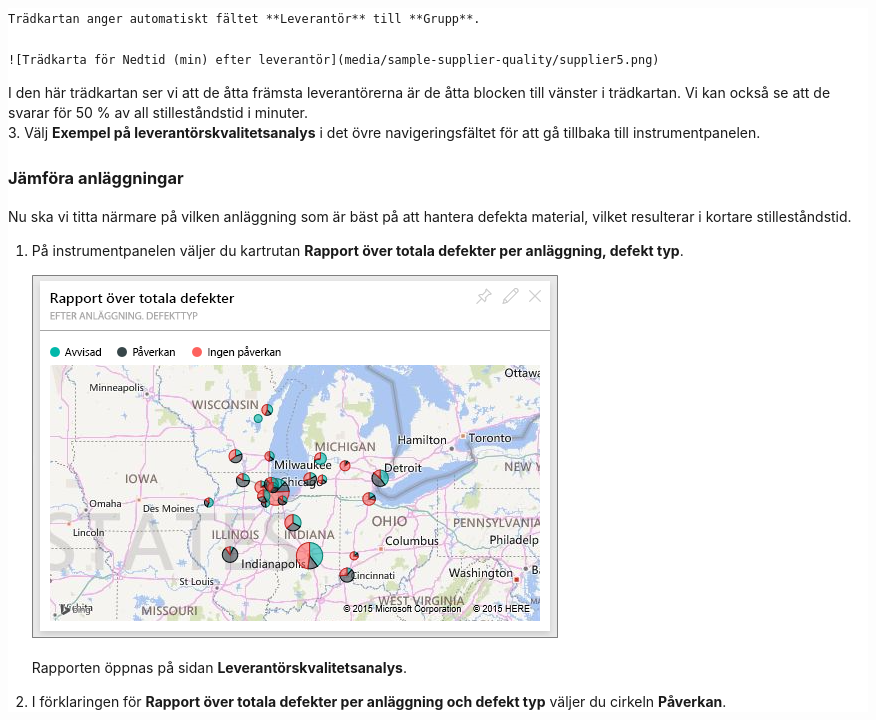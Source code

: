     Trädkartan anger automatiskt fältet **Leverantör** till **Grupp**.  

    ![Trädkarta för Nedtid (min) efter leverantör](media/sample-supplier-quality/supplier5.png)  

   I den här trädkartan ser vi att de åtta främsta leverantörerna är de åtta blocken till vänster i trädkartan. Vi kan också se att de svarar för 50 % av all stilleståndstid i minuter.  
3. Välj **Exempel på leverantörskvalitetsanalys** i det övre navigeringsfältet för att gå tillbaka till instrumentpanelen.

### <a name="comparing-plants"></a>Jämföra anläggningar
Nu ska vi titta närmare på vilken anläggning som är bäst på att hantera defekta material, vilket resulterar i kortare stilleståndstid.  

1. På instrumentpanelen väljer du kartrutan **Rapport över totala defekter per anläggning, defekt typ**.      

   ![Rutan Rapport över totala defekter per anläggning, defekt typ](media/sample-supplier-quality/supplier6.png)  

   Rapporten öppnas på sidan **Leverantörskvalitetsanalys**.  

2. I förklaringen för **Rapport över totala defekter per anläggning och defekt typ** väljer du cirkeln **Påverkan**.  
